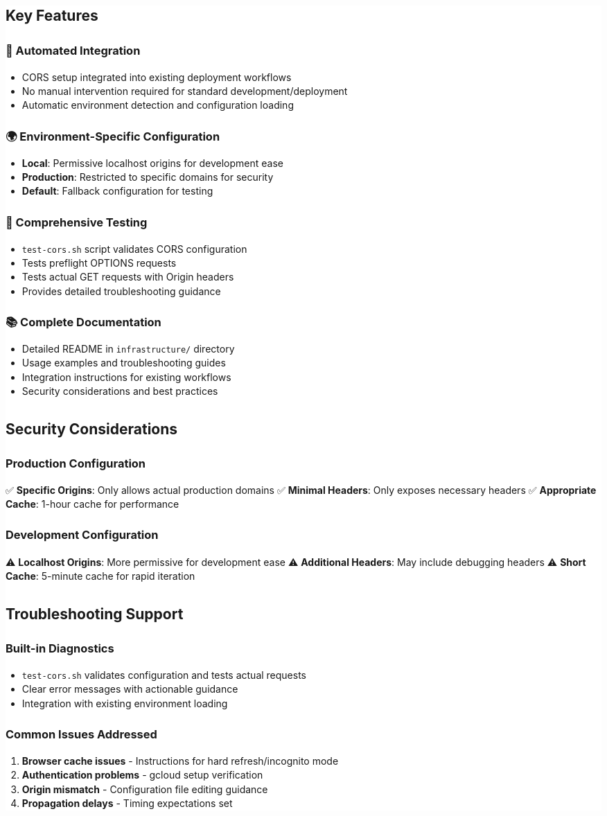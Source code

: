 ## Key Features

### 🔧 Automated Integration
- CORS setup integrated into existing deployment workflows
- No manual intervention required for standard development/deployment
- Automatic environment detection and configuration loading

### 🌍 Environment-Specific Configuration
- **Local**: Permissive localhost origins for development ease
- **Production**: Restricted to specific domains for security
- **Default**: Fallback configuration for testing

### 🧪 Comprehensive Testing
- `test-cors.sh` script validates CORS configuration
- Tests preflight OPTIONS requests
- Tests actual GET requests with Origin headers
- Provides detailed troubleshooting guidance

### 📚 Complete Documentation
- Detailed README in `infrastructure/` directory
- Usage examples and troubleshooting guides
- Integration instructions for existing workflows
- Security considerations and best practices

## Security Considerations

### Production Configuration
✅ **Specific Origins**: Only allows actual production domains
✅ **Minimal Headers**: Only exposes necessary headers
✅ **Appropriate Cache**: 1-hour cache for performance

### Development Configuration
⚠️ **Localhost Origins**: More permissive for development ease
⚠️ **Additional Headers**: May include debugging headers
⚠️ **Short Cache**: 5-minute cache for rapid iteration

## Troubleshooting Support

### Built-in Diagnostics
- `test-cors.sh` validates configuration and tests actual requests
- Clear error messages with actionable guidance
- Integration with existing environment loading

### Common Issues Addressed
1. **Browser cache issues** - Instructions for hard refresh/incognito mode
2. **Authentication problems** - gcloud setup verification
3. **Origin mismatch** - Configuration file editing guidance
4. **Propagation delays** - Timing expectations set

